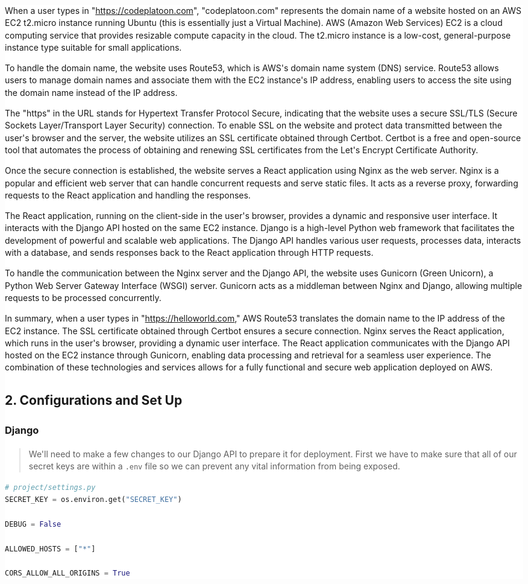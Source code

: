 When a user types in "https://codeplatoon.com", "codeplatoon.com" represents the domain name of a website hosted on an AWS EC2 t2.micro instance running Ubuntu (this is essentially just a Virtual Machine). AWS (Amazon Web Services) EC2 is a cloud computing service that provides resizable compute capacity in the cloud. The t2.micro instance is a low-cost, general-purpose instance type suitable for small applications.

To handle the domain name, the website uses Route53, which is AWS's domain name system (DNS) service. Route53 allows users to manage domain names and associate them with the EC2 instance's IP address, enabling users to access the site using the domain name instead of the IP address.

The "https" in the URL stands for Hypertext Transfer Protocol Secure, indicating that the website uses a secure SSL/TLS (Secure Sockets Layer/Transport Layer Security) connection. To enable SSL on the website and protect data transmitted between the user's browser and the server, the website utilizes an SSL certificate obtained through Certbot. Certbot is a free and open-source tool that automates the process of obtaining and renewing SSL certificates from the Let's Encrypt Certificate Authority.

Once the secure connection is established, the website serves a React application using Nginx as the web server. Nginx is a popular and efficient web server that can handle concurrent requests and serve static files. It acts as a reverse proxy, forwarding requests to the React application and handling the responses.

The React application, running on the client-side in the user's browser, provides a dynamic and responsive user interface. It interacts with the Django API hosted on the same EC2 instance. Django is a high-level Python web framework that facilitates the development of powerful and scalable web applications. The Django API handles various user requests, processes data, interacts with a database, and sends responses back to the React application through HTTP requests.

To handle the communication between the Nginx server and the Django API, the website uses Gunicorn (Green Unicorn), a Python Web Server Gateway Interface (WSGI) server. Gunicorn acts as a middleman between Nginx and Django, allowing multiple requests to be processed concurrently.

In summary, when a user types in "https://helloworld.com," AWS Route53 translates the domain name to the IP address of the EC2 instance. The SSL certificate obtained through Certbot ensures a secure connection. Nginx serves the React application, which runs in the user's browser, providing a dynamic user interface. The React application communicates with the Django API hosted on the EC2 instance through Gunicorn, enabling data processing and retrieval for a seamless user experience. The combination of these technologies and services allows for a fully functional and secure web application deployed on AWS.

## 2. Configurations and Set Up

### Django

> We'll need to make a few changes to our Django API to prepare it for deployment. First we have to make sure that all of our secret keys are within a `.env` file so we can prevent any vital information from being exposed.

```python
# project/settings.py
SECRET_KEY = os.environ.get("SECRET_KEY")

DEBUG = False

ALLOWED_HOSTS = ["*"]

CORS_ALLOW_ALL_ORIGINS = True
```
